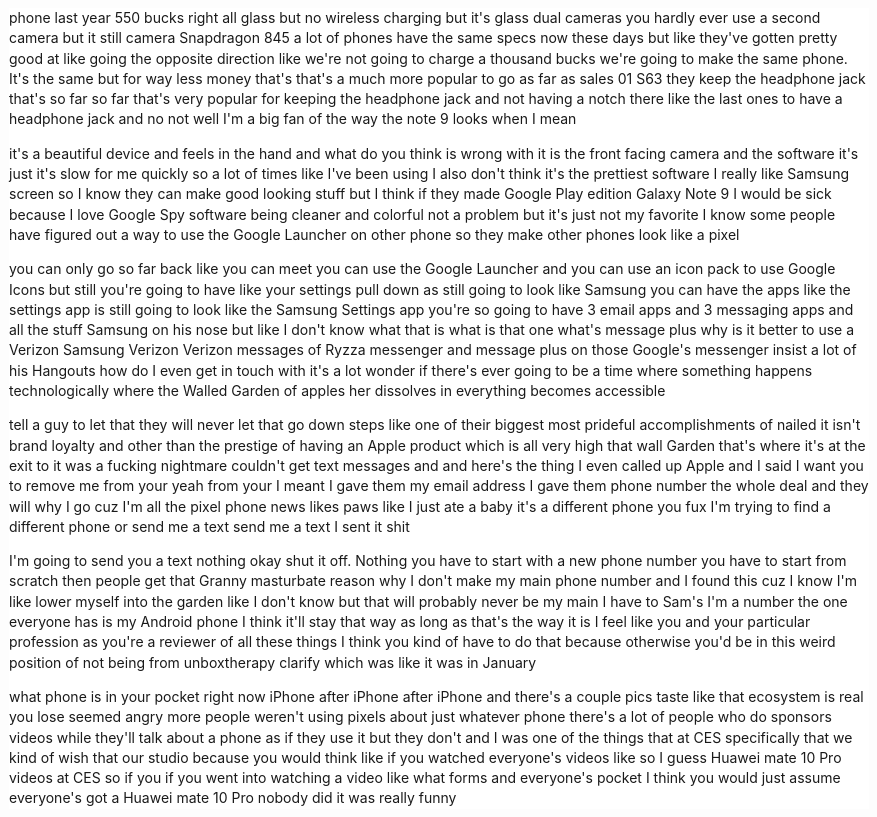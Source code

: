 phone last year 550 bucks right all glass but no wireless charging but it's glass dual cameras you hardly ever use a second camera but it still camera Snapdragon 845 a lot of phones have the same specs now these days but like they've gotten pretty good at like going the opposite direction like we're not going to charge a thousand bucks we're going to make the same phone. It's the same but for way less money that's that's a much more popular to go as far as sales 01 S63 they keep the headphone jack that's so far so far that's very popular for keeping the headphone jack and not having a notch there like the last ones to have a headphone jack and no not well I'm a big fan of the way the note 9 looks when I mean

<timemark seconds="8338" />

it's a beautiful device and feels in the hand and what do you think is wrong with it is the front facing camera and the software it's just it's slow for me quickly so a lot of times like I've been using I also don't think it's the prettiest software I really like Samsung screen so I know they can make good looking stuff but I think if they made Google Play edition Galaxy Note 9 I would be sick because I love Google Spy software being cleaner and colorful not a problem but it's just not my favorite I know some people have figured out a way to use the Google Launcher on other phone so they make other phones look like a pixel

<timemark seconds="8398" />

you can only go so far back like you can meet you can use the Google Launcher and you can use an icon pack to use Google Icons but still you're going to have like your settings pull down as still going to look like Samsung you can have the apps like the settings app is still going to look like the Samsung Settings app you're so going to have 3 email apps and 3 messaging apps and all the stuff Samsung on his nose but like I don't know what that is what is that one what's message plus why is it better to use a Verizon Samsung Verizon Verizon messages of Ryzza messenger and message plus on those Google's messenger insist a lot of his Hangouts how do I even get in touch with it's a lot wonder if there's ever going to be a time where something happens technologically where the Walled Garden of apples her dissolves in everything becomes accessible

<timemark seconds="8458" />

tell a guy to let that they will never let that go down steps like one of their biggest most prideful accomplishments of nailed it isn't brand loyalty and other than the prestige of having an Apple product which is all very high that wall Garden that's where it's at the exit to it was a fucking nightmare couldn't get text messages and and here's the thing I even called up Apple and I said I want you to remove me from your yeah from your I meant I gave them my email address I gave them phone number the whole deal and they will why I go cuz I'm all the pixel phone news likes paws like I just ate a baby it's a different phone you fux I'm trying to find a different phone or send me a text send me a text I sent it shit

<timemark seconds="8518" />

I'm going to send you a text nothing okay shut it off. Nothing you have to start with a new phone number you have to start from scratch then people get that Granny masturbate reason why I don't make my main phone number and I found this cuz I know I'm like lower myself into the garden like I don't know but that will probably never be my main I have to Sam's I'm a number the one everyone has is my Android phone I think it'll stay that way as long as that's the way it is I feel like you and your particular profession as you're a reviewer of all these things I think you kind of have to do that because otherwise you'd be in this weird position of not being from unboxtherapy clarify which was like it was in January

<timemark seconds="8578" />

what phone is in your pocket right now iPhone after iPhone after iPhone and there's a couple pics taste like that ecosystem is real you lose seemed angry more people weren't using pixels about just whatever phone there's a lot of people who do sponsors videos while they'll talk about a phone as if they use it but they don't and I was one of the things that at CES specifically that we kind of wish that our studio because you would think like if you watched everyone's videos like so I guess Huawei mate 10 Pro videos at CES so if you if you went into watching a video like what forms and everyone's pocket I think you would just assume everyone's got a Huawei mate 10 Pro nobody did it was really funny
